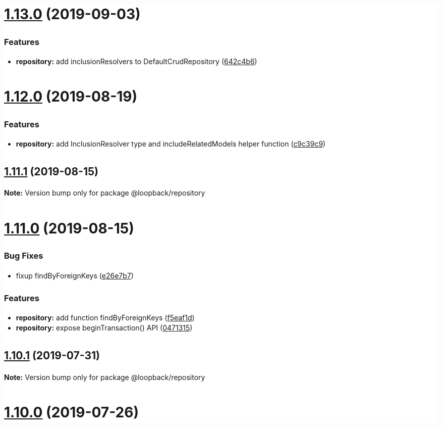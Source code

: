 # [1.13.0](https://github.com/loopbackio/loopback-next/compare/@loopback/repository@1.12.0...@loopback/repository@1.13.0) (2019-09-03)

### Features

- **repository:** add inclusionResolvers to DefaultCrudRepository
  ([642c4b6](https://github.com/loopbackio/loopback-next/commit/642c4b6))

# [1.12.0](https://github.com/loopbackio/loopback-next/compare/@loopback/repository@1.11.1...@loopback/repository@1.12.0) (2019-08-19)

### Features

- **repository:** add InclusionResolver type and includeRelatedModels helper
  function
  ([c9c39c9](https://github.com/loopbackio/loopback-next/commit/c9c39c9))

## [1.11.1](https://github.com/loopbackio/loopback-next/compare/@loopback/repository@1.11.0...@loopback/repository@1.11.1) (2019-08-15)

**Note:** Version bump only for package @loopback/repository

# [1.11.0](https://github.com/loopbackio/loopback-next/compare/@loopback/repository@1.10.1...@loopback/repository@1.11.0) (2019-08-15)

### Bug Fixes

- fixup findByForeignKeys
  ([e26e7b7](https://github.com/loopbackio/loopback-next/commit/e26e7b7))

### Features

- **repository:** add function findByForeignKeys
  ([f5eaf1d](https://github.com/loopbackio/loopback-next/commit/f5eaf1d))
- **repository:** expose beginTransaction() API
  ([0471315](https://github.com/loopbackio/loopback-next/commit/0471315))

## [1.10.1](https://github.com/loopbackio/loopback-next/compare/@loopback/repository@1.10.0...@loopback/repository@1.10.1) (2019-07-31)

**Note:** Version bump only for package @loopback/repository

# [1.10.0](https://github.com/loopbackio/loopback-next/compare/@loopback/repository@1.9.0...@loopback/repository@1.10.0) (2019-07-26)
